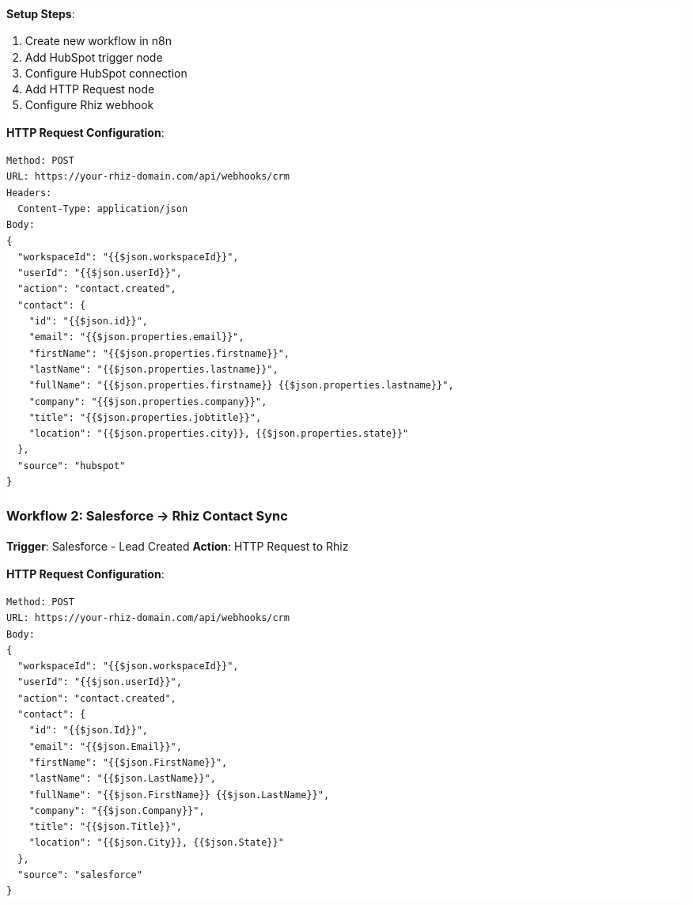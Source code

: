 **Setup Steps**:
1. Create new workflow in n8n
2. Add HubSpot trigger node
3. Configure HubSpot connection
4. Add HTTP Request node
5. Configure Rhiz webhook

**HTTP Request Configuration**:
```
Method: POST
URL: https://your-rhiz-domain.com/api/webhooks/crm
Headers: 
  Content-Type: application/json
Body:
{
  "workspaceId": "{{$json.workspaceId}}",
  "userId": "{{$json.userId}}",
  "action": "contact.created",
  "contact": {
    "id": "{{$json.id}}",
    "email": "{{$json.properties.email}}",
    "firstName": "{{$json.properties.firstname}}",
    "lastName": "{{$json.properties.lastname}}",
    "fullName": "{{$json.properties.firstname}} {{$json.properties.lastname}}",
    "company": "{{$json.properties.company}}",
    "title": "{{$json.properties.jobtitle}}",
    "location": "{{$json.properties.city}}, {{$json.properties.state}}"
  },
  "source": "hubspot"
}
```

### Workflow 2: Salesforce → Rhiz Contact Sync

**Trigger**: Salesforce - Lead Created
**Action**: HTTP Request to Rhiz

**HTTP Request Configuration**:
```
Method: POST
URL: https://your-rhiz-domain.com/api/webhooks/crm
Body:
{
  "workspaceId": "{{$json.workspaceId}}",
  "userId": "{{$json.userId}}",
  "action": "contact.created",
  "contact": {
    "id": "{{$json.Id}}",
    "email": "{{$json.Email}}",
    "firstName": "{{$json.FirstName}}",
    "lastName": "{{$json.LastName}}",
    "fullName": "{{$json.FirstName}} {{$json.LastName}}",
    "company": "{{$json.Company}}",
    "title": "{{$json.Title}}",
    "location": "{{$json.City}}, {{$json.State}}"
  },
  "source": "salesforce"
}
```

